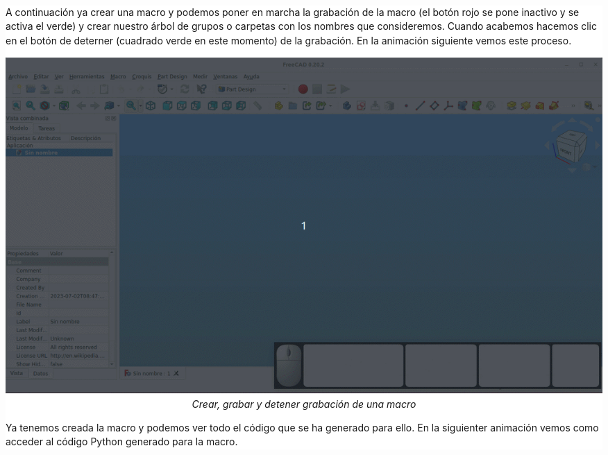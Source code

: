 </center>

A continuación ya crear una macro y podemos poner en marcha la grabación de la macro (el botón rojo se pone inactivo y se activa el verde) y crear nuestro árbol de grupos o carpetas con los nombres que consideremos. Cuando acabemos hacemos clic en el botón de deterner (cuadrado verde en este momento) de la grabación. En la animación siguiente vemos este proceso.

<center>

![Crear, grabar y detener grabación de una macro](../img/macros/ma2.gif)  
*Crear, grabar y detener grabación de una macro*

</center>

Ya tenemos creada la macro y podemos ver todo el código que se ha generado para ello. En la siguienter animación vemos como acceder al código Python generado para la macro.

<center>
